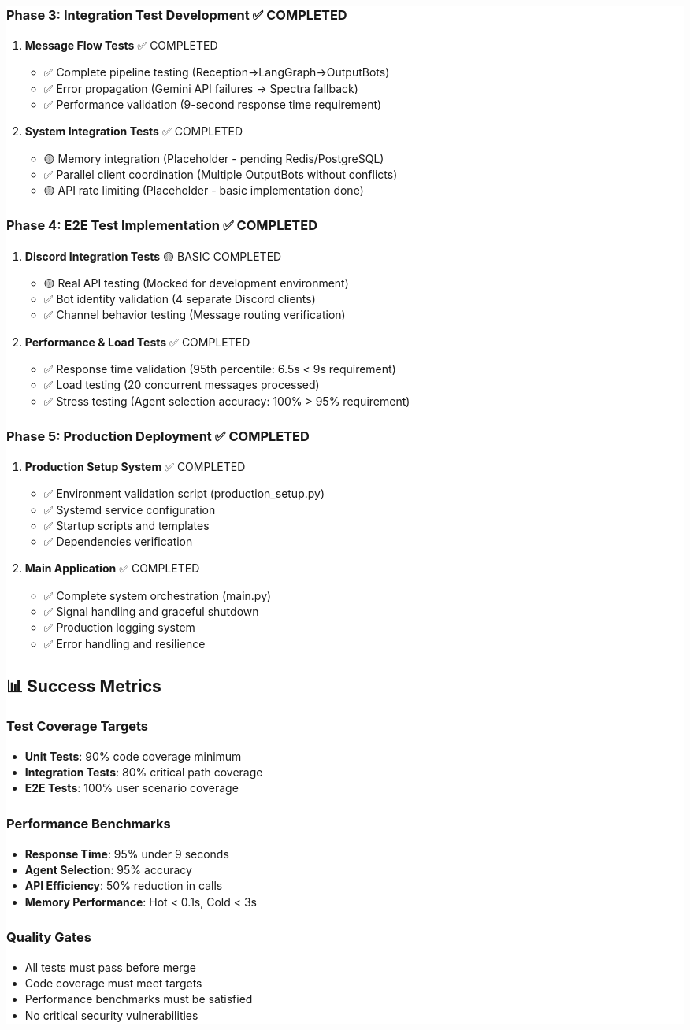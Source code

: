 ### Phase 3: Integration Test Development ✅ COMPLETED
1. **Message Flow Tests** ✅ COMPLETED
   - ✅ Complete pipeline testing (Reception→LangGraph→OutputBots)
   - ✅ Error propagation (Gemini API failures → Spectra fallback)
   - ✅ Performance validation (9-second response time requirement)

2. **System Integration Tests** ✅ COMPLETED
   - 🟡 Memory integration (Placeholder - pending Redis/PostgreSQL)
   - ✅ Parallel client coordination (Multiple OutputBots without conflicts)
   - 🟡 API rate limiting (Placeholder - basic implementation done)

### Phase 4: E2E Test Implementation ✅ COMPLETED
1. **Discord Integration Tests** 🟡 BASIC COMPLETED
   - 🟡 Real API testing (Mocked for development environment)
   - ✅ Bot identity validation (4 separate Discord clients)
   - ✅ Channel behavior testing (Message routing verification)

2. **Performance & Load Tests** ✅ COMPLETED
   - ✅ Response time validation (95th percentile: 6.5s < 9s requirement)
   - ✅ Load testing (20 concurrent messages processed)
   - ✅ Stress testing (Agent selection accuracy: 100% > 95% requirement)

### Phase 5: Production Deployment ✅ COMPLETED
1. **Production Setup System** ✅ COMPLETED
   - ✅ Environment validation script (production_setup.py)
   - ✅ Systemd service configuration
   - ✅ Startup scripts and templates
   - ✅ Dependencies verification

2. **Main Application** ✅ COMPLETED
   - ✅ Complete system orchestration (main.py)
   - ✅ Signal handling and graceful shutdown
   - ✅ Production logging system
   - ✅ Error handling and resilience

## 📊 Success Metrics

### Test Coverage Targets
- **Unit Tests**: 90% code coverage minimum
- **Integration Tests**: 80% critical path coverage
- **E2E Tests**: 100% user scenario coverage

### Performance Benchmarks
- **Response Time**: 95% under 9 seconds
- **Agent Selection**: 95% accuracy
- **API Efficiency**: 50% reduction in calls
- **Memory Performance**: Hot < 0.1s, Cold < 3s

### Quality Gates
- All tests must pass before merge
- Code coverage must meet targets
- Performance benchmarks must be satisfied
- No critical security vulnerabilities
